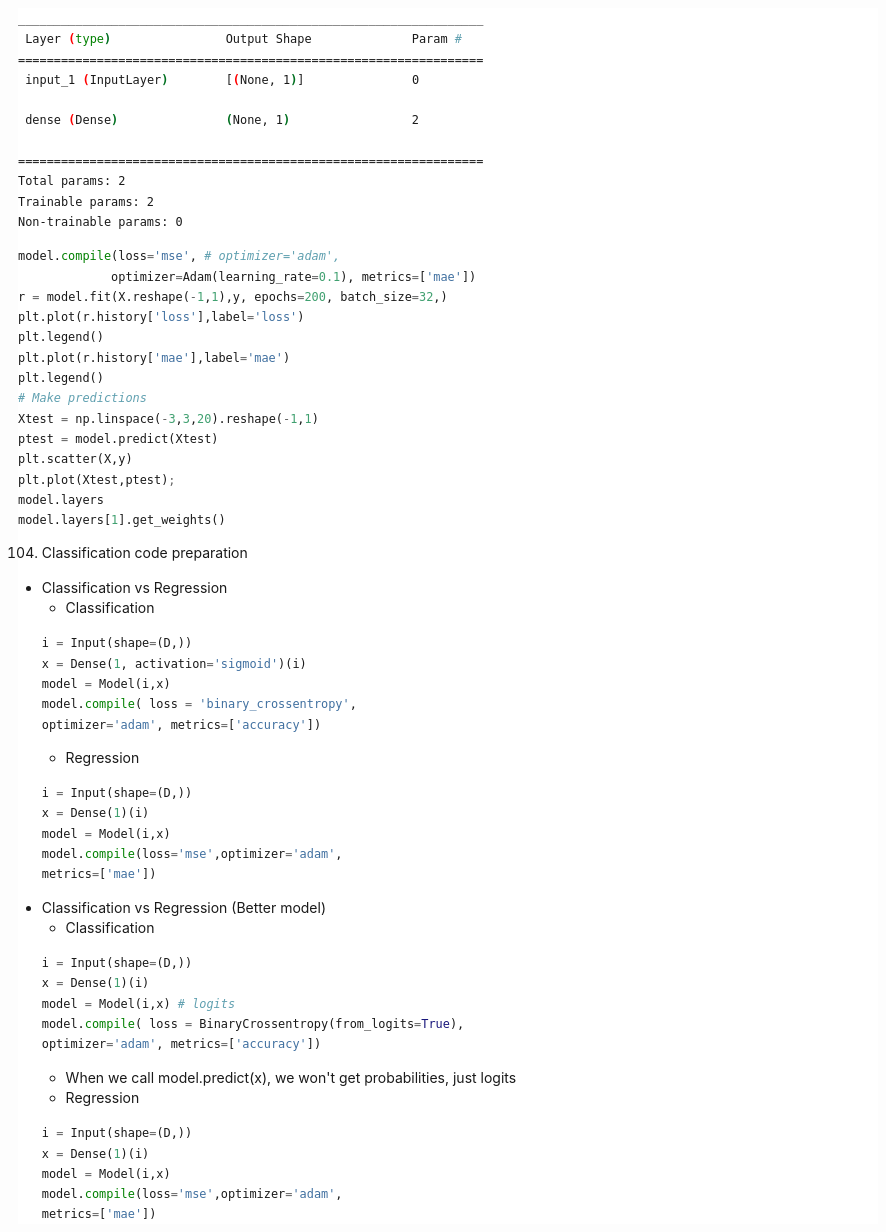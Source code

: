 ```bash
_________________________________________________________________
 Layer (type)                Output Shape              Param #   
=================================================================
 input_1 (InputLayer)        [(None, 1)]               0         
                                                                 
 dense (Dense)               (None, 1)                 2         
                                                                 
=================================================================
Total params: 2
Trainable params: 2
Non-trainable params: 0
```
```py
model.compile(loss='mse', # optimizer='adam',
             optimizer=Adam(learning_rate=0.1), metrics=['mae'])
r = model.fit(X.reshape(-1,1),y, epochs=200, batch_size=32,)
plt.plot(r.history['loss'],label='loss')
plt.legend()
plt.plot(r.history['mae'],label='mae')
plt.legend()
# Make predictions
Xtest = np.linspace(-3,3,20).reshape(-1,1)
ptest = model.predict(Xtest)
plt.scatter(X,y)
plt.plot(Xtest,ptest);
model.layers
model.layers[1].get_weights()
```

104. Classification code preparation
- Classification vs Regression
  - Classification
  ```py
  i = Input(shape=(D,))
  x = Dense(1, activation='sigmoid')(i)
  model = Model(i,x)
  model.compile( loss = 'binary_crossentropy',
  optimizer='adam', metrics=['accuracy'])
  ```
  - Regression
  ```py
  i = Input(shape=(D,))
  x = Dense(1)(i)
  model = Model(i,x)
  model.compile(loss='mse',optimizer='adam',
  metrics=['mae'])
  ```
- Classification vs Regression (Better model)
  - Classification
  ```py
  i = Input(shape=(D,))
  x = Dense(1)(i)
  model = Model(i,x) # logits
  model.compile( loss = BinaryCrossentropy(from_logits=True),
  optimizer='adam', metrics=['accuracy'])
  ```
    - When we call model.predict(x), we won't get probabilities, just logits
  - Regression
  ```py
  i = Input(shape=(D,))
  x = Dense(1)(i)
  model = Model(i,x)
  model.compile(loss='mse',optimizer='adam',
  metrics=['mae'])
  ```
